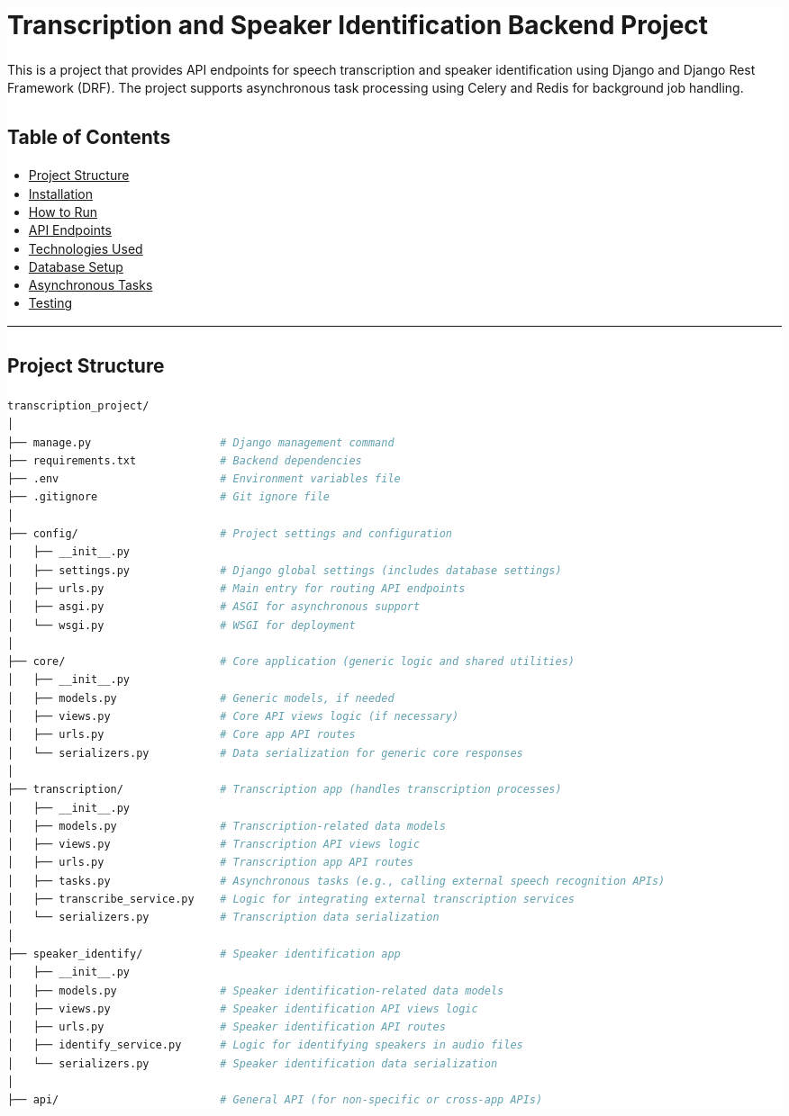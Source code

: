 
# Transcription and Speaker Identification Backend Project

This is a project that provides API endpoints for speech transcription and speaker identification using Django and Django Rest Framework (DRF). The project supports asynchronous task processing using Celery and Redis for background job handling.

## Table of Contents
- [Project Structure](#project-structure)
- [Installation](#installation)
- [How to Run](#how-to-run)
- [API Endpoints](#api-endpoints)
- [Technologies Used](#technologies-used)
- [Database Setup](#database-setup)
- [Asynchronous Tasks](#asynchronous-tasks)
- [Testing](#testing)

---

## Project Structure

```bash
transcription_project/
│
├── manage.py                    # Django management command
├── requirements.txt             # Backend dependencies
├── .env                         # Environment variables file
├── .gitignore                   # Git ignore file
│
├── config/                      # Project settings and configuration
│   ├── __init__.py
│   ├── settings.py              # Django global settings (includes database settings)
│   ├── urls.py                  # Main entry for routing API endpoints
│   ├── asgi.py                  # ASGI for asynchronous support
│   └── wsgi.py                  # WSGI for deployment
│
├── core/                        # Core application (generic logic and shared utilities)
│   ├── __init__.py
│   ├── models.py                # Generic models, if needed
│   ├── views.py                 # Core API views logic (if necessary)
│   ├── urls.py                  # Core app API routes
│   └── serializers.py           # Data serialization for generic core responses
│
├── transcription/               # Transcription app (handles transcription processes)
│   ├── __init__.py
│   ├── models.py                # Transcription-related data models
│   ├── views.py                 # Transcription API views logic
│   ├── urls.py                  # Transcription app API routes
│   ├── tasks.py                 # Asynchronous tasks (e.g., calling external speech recognition APIs)
│   ├── transcribe_service.py    # Logic for integrating external transcription services
│   └── serializers.py           # Transcription data serialization
│
├── speaker_identify/            # Speaker identification app
│   ├── __init__.py
│   ├── models.py                # Speaker identification-related data models
│   ├── views.py                 # Speaker identification API views logic
│   ├── urls.py                  # Speaker identification API routes
│   ├── identify_service.py      # Logic for identifying speakers in audio files
│   └── serializers.py           # Speaker identification data serialization
│
├── api/                         # General API (for non-specific or cross-app APIs)
```